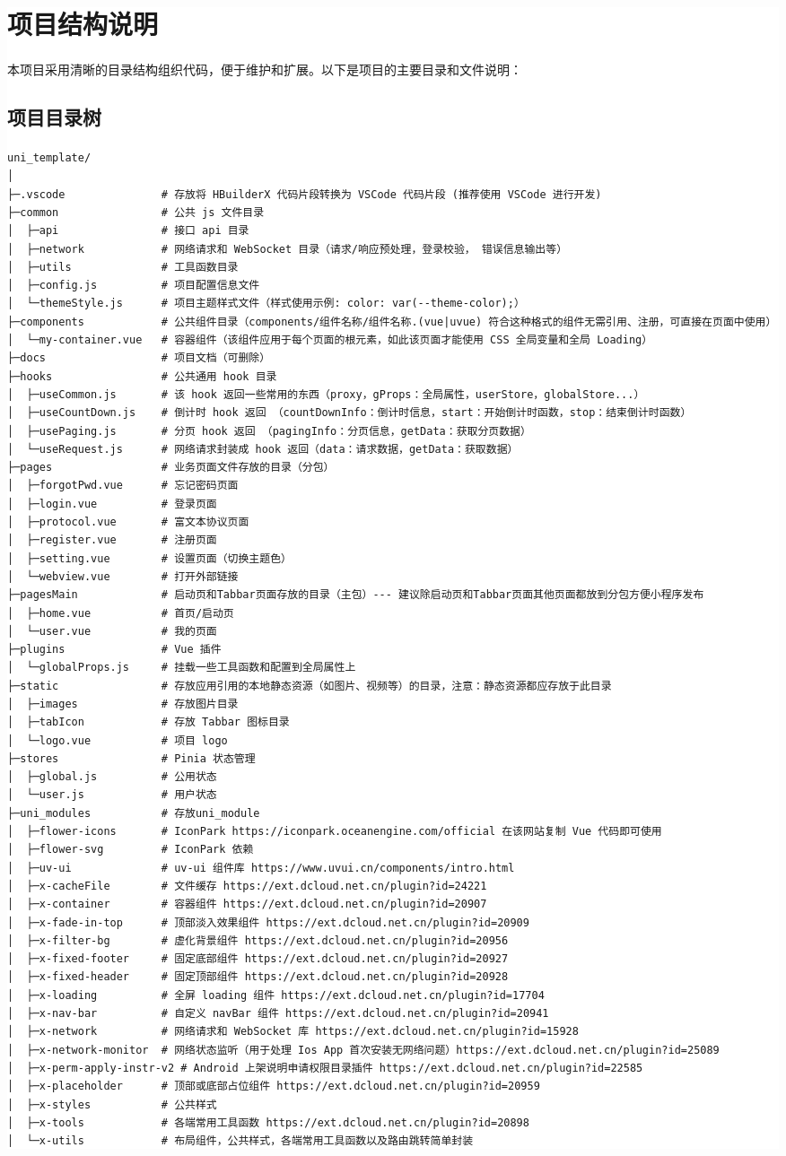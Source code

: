 # 项目结构说明

本项目采用清晰的目录结构组织代码，便于维护和扩展。以下是项目的主要目录和文件说明：

## 项目目录树

```
uni_template/
│
├─.vscode               # 存放将 HBuilderX 代码片段转换为 VSCode 代码片段 (推荐使用 VSCode 进行开发)
├─common                # 公共 js 文件目录
│  ├─api                # 接口 api 目录
│  ├─network            # 网络请求和 WebSocket 目录（请求/响应预处理，登录校验， 错误信息输出等）
│  ├─utils              # 工具函数目录
│  ├─config.js          # 项目配置信息文件
│  └─themeStyle.js      # 项目主题样式文件（样式使用示例: color: var(--theme-color);）
├─components            # 公共组件目录（components/组件名称/组件名称.(vue|uvue) 符合这种格式的组件无需引用、注册，可直接在页面中使用）
│  └─my-container.vue   # 容器组件（该组件应用于每个页面的根元素，如此该页面才能使用 CSS 全局变量和全局 Loading）
├─docs                  # 项目文档（可删除）
├─hooks                 # 公共通用 hook 目录
│  ├─useCommon.js       # 该 hook 返回一些常用的东西（proxy，gProps：全局属性，userStore，globalStore...）
│  ├─useCountDown.js    # 倒计时 hook 返回 （countDownInfo：倒计时信息，start：开始倒计时函数，stop：结束倒计时函数）
│  ├─usePaging.js       # 分页 hook 返回 （pagingInfo：分页信息，getData：获取分页数据）
│  └─useRequest.js      # 网络请求封装成 hook 返回（data：请求数据，getData：获取数据）
├─pages                 # 业务页面文件存放的目录（分包）
│  ├─forgotPwd.vue      # 忘记密码页面
│  ├─login.vue          # 登录页面
│  ├─protocol.vue       # 富文本协议页面
│  ├─register.vue       # 注册页面
│  ├─setting.vue        # 设置页面（切换主题色）
│  └─webview.vue        # 打开外部链接
├─pagesMain             # 启动页和Tabbar页面存放的目录（主包）--- 建议除启动页和Tabbar页面其他页面都放到分包方便小程序发布
│  ├─home.vue           # 首页/启动页
│  └─user.vue           # 我的页面
├─plugins               # Vue 插件
│  └─globalProps.js     # 挂载一些工具函数和配置到全局属性上
├─static                # 存放应用引用的本地静态资源（如图片、视频等）的目录，注意：静态资源都应存放于此目录
│  ├─images             # 存放图片目录
│  ├─tabIcon            # 存放 Tabbar 图标目录
│  └─logo.vue           # 项目 logo
├─stores                # Pinia 状态管理
│  ├─global.js          # 公用状态
│  └─user.js            # 用户状态
├─uni_modules           # 存放uni_module
│  ├─flower-icons       # IconPark https://iconpark.oceanengine.com/official 在该网站复制 Vue 代码即可使用
│  ├─flower-svg         # IconPark 依赖
│  ├─uv-ui              # uv-ui 组件库 https://www.uvui.cn/components/intro.html
│  ├─x-cacheFile        # 文件缓存 https://ext.dcloud.net.cn/plugin?id=24221
│  ├─x-container        # 容器组件 https://ext.dcloud.net.cn/plugin?id=20907
│  ├─x-fade-in-top      # 顶部淡入效果组件 https://ext.dcloud.net.cn/plugin?id=20909
│  ├─x-filter-bg        # 虚化背景组件 https://ext.dcloud.net.cn/plugin?id=20956
│  ├─x-fixed-footer     # 固定底部组件 https://ext.dcloud.net.cn/plugin?id=20927
│  ├─x-fixed-header     # 固定顶部组件 https://ext.dcloud.net.cn/plugin?id=20928
│  ├─x-loading          # 全屏 loading 组件 https://ext.dcloud.net.cn/plugin?id=17704
│  ├─x-nav-bar          # 自定义 navBar 组件 https://ext.dcloud.net.cn/plugin?id=20941
│  ├─x-network          # 网络请求和 WebSocket 库 https://ext.dcloud.net.cn/plugin?id=15928
│  ├─x-network-monitor  # 网络状态监听（用于处理 Ios App 首次安装无网络问题）https://ext.dcloud.net.cn/plugin?id=25089
│  ├─x-perm-apply-instr-v2 # Android 上架说明申请权限目录插件 https://ext.dcloud.net.cn/plugin?id=22585
│  ├─x-placeholder      # 顶部或底部占位组件 https://ext.dcloud.net.cn/plugin?id=20959
│  ├─x-styles           # 公共样式
│  ├─x-tools            # 各端常用工具函数 https://ext.dcloud.net.cn/plugin?id=20898
│  └─x-utils            # 布局组件，公共样式，各端常用工具函数以及路由跳转简单封装
```